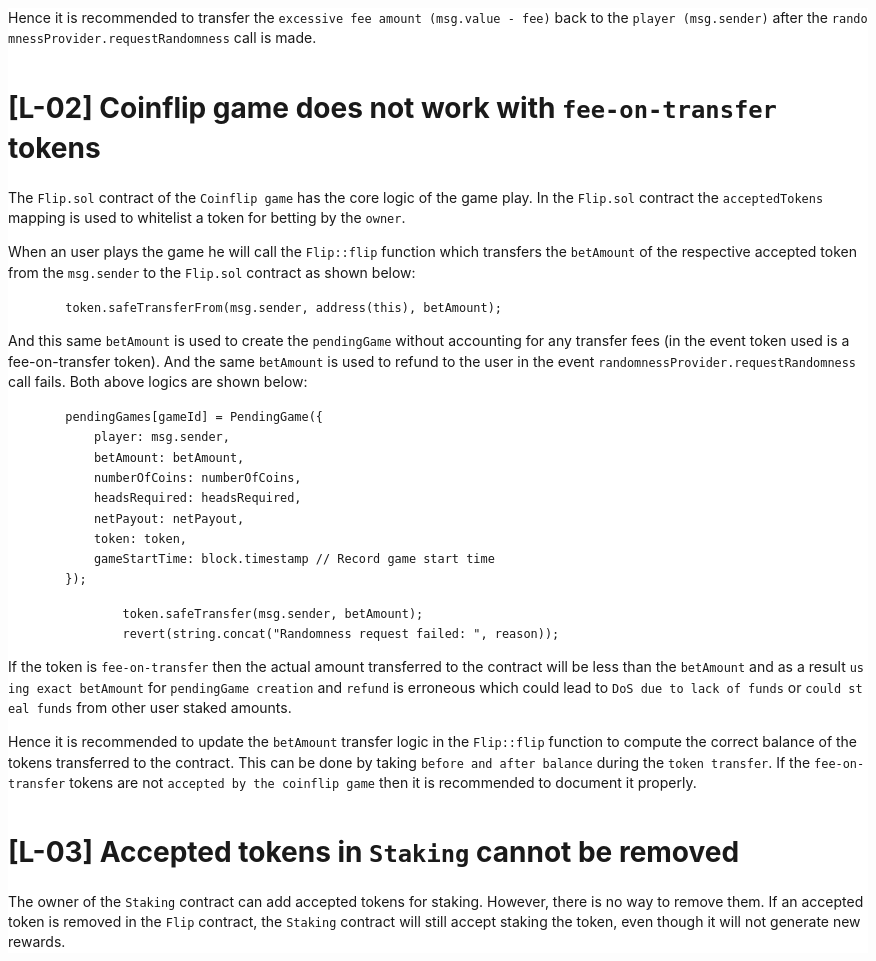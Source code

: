 Hence it is recommended to transfer the `excessive fee amount (msg.value - fee)` back to the `player (msg.sender)` after the `randomnessProvider.requestRandomness` call is made.

# [L-02] Coinflip game does not work with `fee-on-transfer` tokens

The `Flip.sol` contract of the `Coinflip game` has the core logic of the game play. In the `Flip.sol` contract the `acceptedTokens` mapping is used to whitelist a token for betting by the `owner`.

When an user plays the game he will call the `Flip::flip` function which transfers the `betAmount` of the respective accepted token from the `msg.sender` to the `Flip.sol` contract as shown below:

```solidity
        token.safeTransferFrom(msg.sender, address(this), betAmount);
```

And this same `betAmount` is used to create the `pendingGame` without accounting for any transfer fees (in the event token used is a fee-on-transfer token). And the same `betAmount` is used to refund to the user in the event `randomnessProvider.requestRandomness` call fails. Both above logics are shown below:

```solidity
        pendingGames[gameId] = PendingGame({
            player: msg.sender,
            betAmount: betAmount,
            numberOfCoins: numberOfCoins,
            headsRequired: headsRequired,
            netPayout: netPayout,
            token: token,
            gameStartTime: block.timestamp // Record game start time
        });
```

```solidity
                token.safeTransfer(msg.sender, betAmount);
                revert(string.concat("Randomness request failed: ", reason));
```

If the token is `fee-on-transfer` then the actual amount transferred to the contract will be less than the `betAmount` and as a result `using exact betAmount` for `pendingGame creation` and `refund` is erroneous which could lead to `DoS due to lack of funds` or `could steal funds` from other user staked amounts.

Hence it is recommended to update the `betAmount` transfer logic in the `Flip::flip` function to compute the correct balance of the tokens transferred to the contract. This can be done by taking `before and after balance` during the `token transfer`. If the `fee-on-transfer` tokens are not `accepted by the coinflip game` then it is recommended to document it properly.

# [L-03] Accepted tokens in `Staking` cannot be removed

The owner of the `Staking` contract can add accepted tokens for staking. However, there is no way to remove them. If an accepted token is removed in the `Flip` contract, the `Staking` contract will still accept staking the token, even though it will not generate new rewards.
